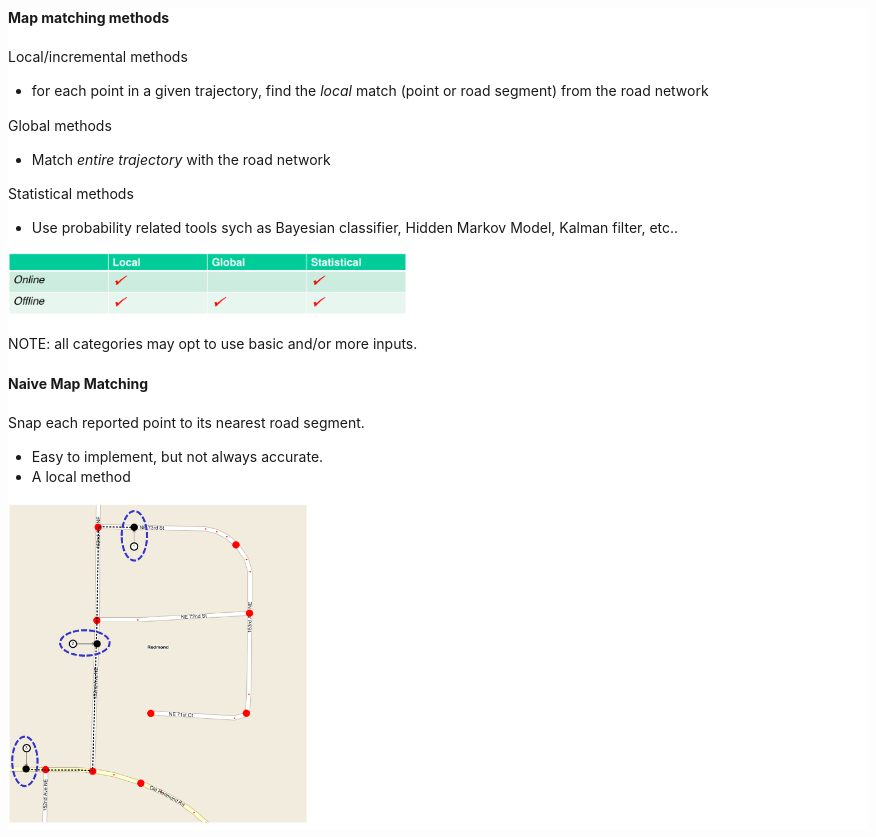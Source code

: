 #### Map matching methods

Local/incremental methods
- for each point in a given trajectory, find the *local* match (point or road segment) from the road network 

Global methods
- Match *entire trajectory* with the road network

Statistical methods
- Use probability related tools sych as Bayesian classifier, Hidden Markov Model, Kalman filter, etc..

<img src="assets/map-matching-methods.png" width=400>

NOTE: all categories may opt to use basic and/or more inputs.

#### Naive Map Matching
Snap each reported point to its nearest road segment.
- Easy to implement, but not always accurate.
- A local method

<img src="assets/Naive-map-matching.png" width=300>
